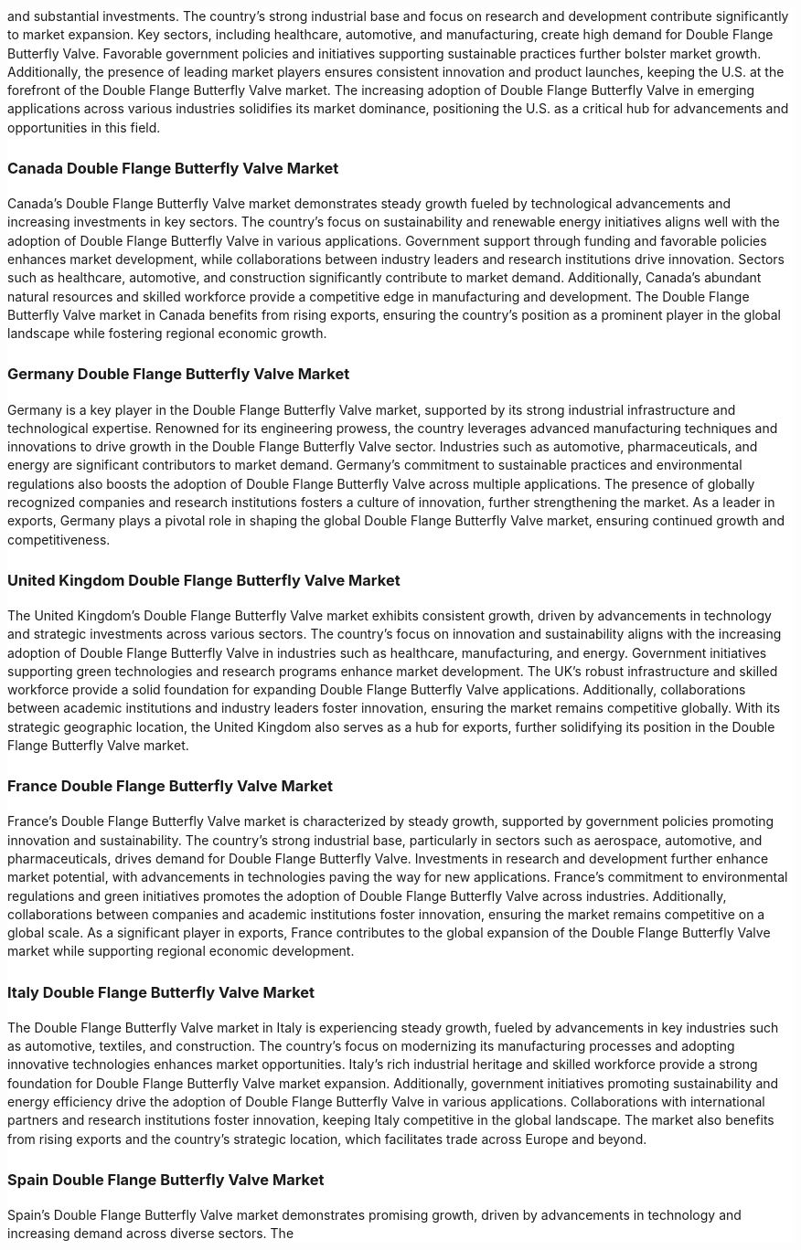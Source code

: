 and substantial investments. The country&rsquo;s strong industrial base and focus on research and development contribute significantly to market expansion. Key sectors, including healthcare, automotive, and manufacturing, create high demand for Double Flange Butterfly Valve. Favorable government policies and initiatives supporting sustainable practices further bolster market growth. Additionally, the presence of leading market players ensures consistent innovation and product launches, keeping the U.S. at the forefront of the Double Flange Butterfly Valve market. The increasing adoption of Double Flange Butterfly Valve in emerging applications across various industries solidifies its market dominance, positioning the U.S. as a critical hub for advancements and opportunities in this field.</p><h3>Canada Double Flange Butterfly Valve Market</h3><p>Canada&rsquo;s Double Flange Butterfly Valve market demonstrates steady growth fueled by technological advancements and increasing investments in key sectors. The country&rsquo;s focus on sustainability and renewable energy initiatives aligns well with the adoption of Double Flange Butterfly Valve in various applications. Government support through funding and favorable policies enhances market development, while collaborations between industry leaders and research institutions drive innovation. Sectors such as healthcare, automotive, and construction significantly contribute to market demand. Additionally, Canada&rsquo;s abundant natural resources and skilled workforce provide a competitive edge in manufacturing and development. The Double Flange Butterfly Valve market in Canada benefits from rising exports, ensuring the country&rsquo;s position as a prominent player in the global landscape while fostering regional economic growth.</p><h3>Germany Double Flange Butterfly Valve Market</h3><p>Germany is a key player in the Double Flange Butterfly Valve market, supported by its strong industrial infrastructure and technological expertise. Renowned for its engineering prowess, the country leverages advanced manufacturing techniques and innovations to drive growth in the Double Flange Butterfly Valve sector. Industries such as automotive, pharmaceuticals, and energy are significant contributors to market demand. Germany&rsquo;s commitment to sustainable practices and environmental regulations also boosts the adoption of Double Flange Butterfly Valve across multiple applications. The presence of globally recognized companies and research institutions fosters a culture of innovation, further strengthening the market. As a leader in exports, Germany plays a pivotal role in shaping the global Double Flange Butterfly Valve market, ensuring continued growth and competitiveness.</p><h3>United Kingdom Double Flange Butterfly Valve Market</h3><p>The United Kingdom&rsquo;s Double Flange Butterfly Valve market exhibits consistent growth, driven by advancements in technology and strategic investments across various sectors. The country&rsquo;s focus on innovation and sustainability aligns with the increasing adoption of Double Flange Butterfly Valve in industries such as healthcare, manufacturing, and energy. Government initiatives supporting green technologies and research programs enhance market development. The UK&rsquo;s robust infrastructure and skilled workforce provide a solid foundation for expanding Double Flange Butterfly Valve applications. Additionally, collaborations between academic institutions and industry leaders foster innovation, ensuring the market remains competitive globally. With its strategic geographic location, the United Kingdom also serves as a hub for exports, further solidifying its position in the Double Flange Butterfly Valve market.</p><h3>France Double Flange Butterfly Valve Market</h3><p>France&rsquo;s Double Flange Butterfly Valve market is characterized by steady growth, supported by government policies promoting innovation and sustainability. The country&rsquo;s strong industrial base, particularly in sectors such as aerospace, automotive, and pharmaceuticals, drives demand for Double Flange Butterfly Valve. Investments in research and development further enhance market potential, with advancements in technologies paving the way for new applications. France&rsquo;s commitment to environmental regulations and green initiatives promotes the adoption of Double Flange Butterfly Valve across industries. Additionally, collaborations between companies and academic institutions foster innovation, ensuring the market remains competitive on a global scale. As a significant player in exports, France contributes to the global expansion of the Double Flange Butterfly Valve market while supporting regional economic development.</p><h3>Italy Double Flange Butterfly Valve Market</h3><p>The Double Flange Butterfly Valve market in Italy is experiencing steady growth, fueled by advancements in key industries such as automotive, textiles, and construction. The country&rsquo;s focus on modernizing its manufacturing processes and adopting innovative technologies enhances market opportunities. Italy&rsquo;s rich industrial heritage and skilled workforce provide a strong foundation for Double Flange Butterfly Valve market expansion. Additionally, government initiatives promoting sustainability and energy efficiency drive the adoption of Double Flange Butterfly Valve in various applications. Collaborations with international partners and research institutions foster innovation, keeping Italy competitive in the global landscape. The market also benefits from rising exports and the country&rsquo;s strategic location, which facilitates trade across Europe and beyond.</p><h3>Spain Double Flange Butterfly Valve Market</h3><p>Spain&rsquo;s Double Flange Butterfly Valve market demonstrates promising growth, driven by advancements in technology and increasing demand across diverse sectors. The
